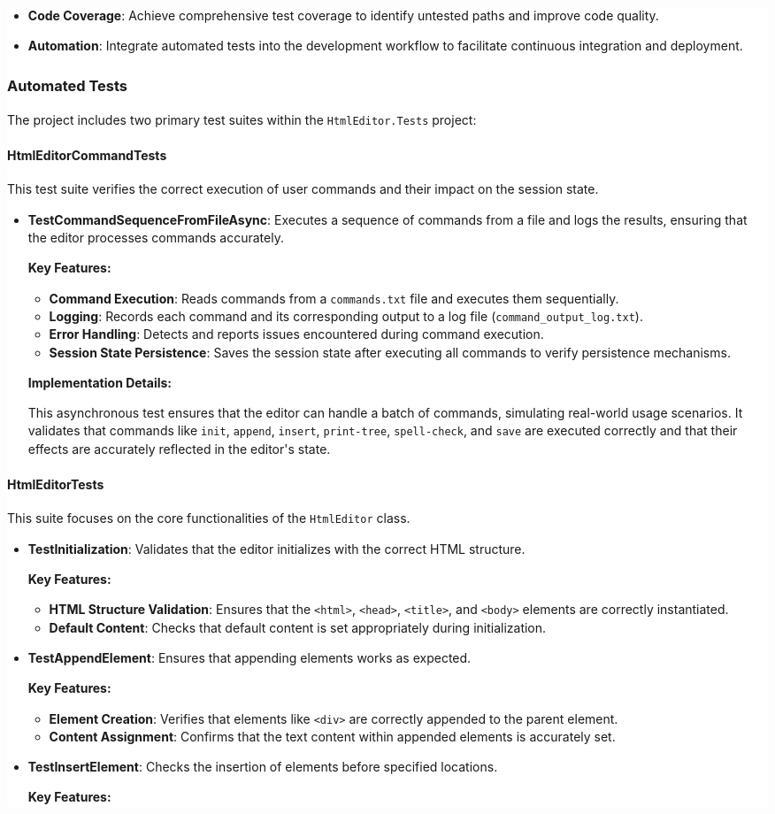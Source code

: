 - **Code Coverage**: Achieve comprehensive test coverage to identify untested paths and improve code quality.

- **Automation**: Integrate automated tests into the development workflow to facilitate continuous integration and deployment.

### Automated Tests

The project includes two primary test suites within the `HtmlEditor.Tests` project:

#### HtmlEditorCommandTests

This test suite verifies the correct execution of user commands and their impact on the session state.

- **TestCommandSequenceFromFileAsync**: Executes a sequence of commands from a file and logs the results, ensuring that the editor processes commands accurately.

  **Key Features:**

  - **Command Execution**: Reads commands from a `commands.txt` file and executes them sequentially.
  - **Logging**: Records each command and its corresponding output to a log file (`command_output_log.txt`).
  - **Error Handling**: Detects and reports issues encountered during command execution.
  - **Session State Persistence**: Saves the session state after executing all commands to verify persistence mechanisms.

  **Implementation Details:**

  This asynchronous test ensures that the editor can handle a batch of commands, simulating real-world usage scenarios. It validates that commands like `init`, `append`, `insert`, `print-tree`, `spell-check`, and `save` are executed correctly and that their effects are accurately reflected in the editor's state.

#### HtmlEditorTests

This suite focuses on the core functionalities of the `HtmlEditor` class.

- **TestInitialization**: Validates that the editor initializes with the correct HTML structure.

  **Key Features:**

  - **HTML Structure Validation**: Ensures that the `<html>`, `<head>`, `<title>`, and `<body>` elements are correctly instantiated.
  - **Default Content**: Checks that default content is set appropriately during initialization.

- **TestAppendElement**: Ensures that appending elements works as expected.

  **Key Features:**

  - **Element Creation**: Verifies that elements like `<div>` are correctly appended to the parent element.
  - **Content Assignment**: Confirms that the text content within appended elements is accurately set.

- **TestInsertElement**: Checks the insertion of elements before specified locations.

  **Key Features:**

